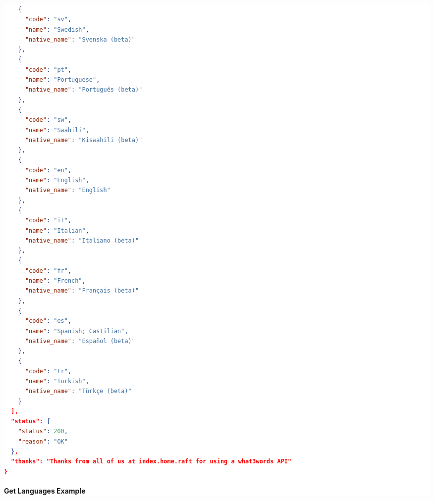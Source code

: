 ```JSON
    {
      "code": "sv",
      "name": "Swedish",
      "native_name": "Svenska (beta)"
    },
    {
      "code": "pt",
      "name": "Portuguese",
      "native_name": "Português (beta)"
    },
    {
      "code": "sw",
      "name": "Swahili",
      "native_name": "Kiswahili (beta)"
    },
    {
      "code": "en",
      "name": "English",
      "native_name": "English"
    },
    {
      "code": "it",
      "name": "Italian",
      "native_name": "Italiano (beta)"
    },
    {
      "code": "fr",
      "name": "French",
      "native_name": "Français (beta)"
    },
    {
      "code": "es",
      "name": "Spanish; Castilian",
      "native_name": "Español (beta)"
    },
    {
      "code": "tr",
      "name": "Turkish",
      "native_name": "Türkçe (beta)"
    }
  ],
  "status": {
    "status": 200,
    "reason": "OK"
  },
  "thanks": "Thanks from all of us at index.home.raft for using a what3words API"
}
```

#### Get Languages Example
